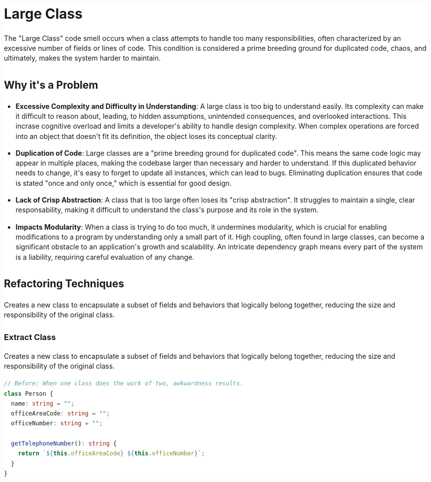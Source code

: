 # Large Class

The "Large Class" code smell occurs when a class attempts to handle too many responsibilities, often characterized by an excessive number of fields or lines of code. This condition is considered a prime breeding ground for duplicated code, chaos, and ultimately, makes the system harder to maintain.

## Why it's a Problem

- **Excessive Complexity and Difficulty in Understanding**: A large class is too big to understand easily. Its complexity can make it difficult to reason about, leading, to hidden assumptions, unintended consequences, and overlooked interactions. This incrase cognitive overload and limits a developer's ability to handle design complexity. When complex operations are forced into an object that doesn't fit its definition, the object loses its conceptual clarity.

- **Duplication of Code**: Large classes are a "prime breeding ground for duplicated code". This means the same code logic may appear in multiple places, making the codebase larger than necessary and harder to understand. If this duplicated behavior needs to change, it's easy to forget to update all instances, which can lead to bugs. Eliminating duplication ensures that code is stated "once and only once," which is essential for good design.

- **Lack of Crisp Abstraction**: A class that is too large often loses its "crisp abstraction". It struggles to maintain a single, clear responsability, making it difficult to understand the class's purpose and its role in the system.

- **Impacts Modularity**: When a class is trying to do too much, it undermines modularity, which is crucial for enabling modifications to a program by understanding only a small part of it. High coupling, often found in large classes, can become a significant obstacle to an application's growth and scalability. An intricate dependency graph means every part of the system is a liability, requiring careful evaluation of any change.

## Refactoring Techniques

Creates a new class to encapsulate a subset of fields and behaviors that logically belong together, reducing the size and responsibility of the original class.

### Extract Class

Creates a new class to encapsulate a subset of fields and behaviors that logically belong together, reducing the size and responsibility of the original class.

```typescript
// Before: When one class does the work of two, awkwardness results.
class Person {
  name: string = "";
  officeAreaCode: string = "";
  officeNumber: string = "";

  getTelephoneNumber(): string {
    return `${this.officeAreaCode} ${this.officeNumber}`;
  }
}
```
